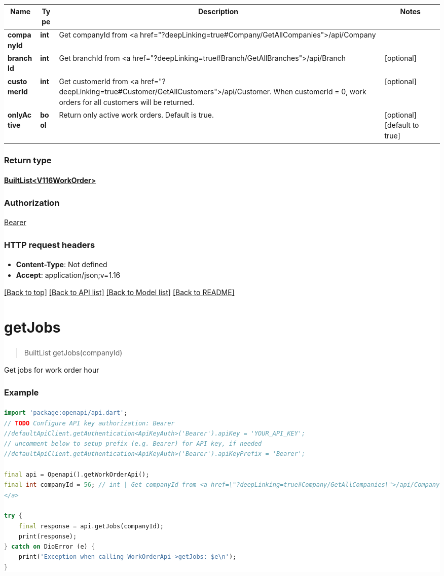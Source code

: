 Name | Type | Description  | Notes
------------- | ------------- | ------------- | -------------
 **companyId** | **int**| Get companyId from <a href=\"?deepLinking=true#Company/GetAllCompanies\">/api/Company</a> | 
 **branchId** | **int**| Get branchId from <a href=\"?deepLinking=true#Branch/GetAllBranches\">/api/Branch</a> | [optional] 
 **customerId** | **int**| Get customerId from <a href=\"?deepLinking=true#Customer/GetAllCustomers\">/api/Customer</a>. When customerId = 0, work orders for all customers   will be returned. | [optional] 
 **onlyActive** | **bool**| Return only active work orders. Default is true. | [optional] [default to true]

### Return type

[**BuiltList&lt;V116WorkOrder&gt;**](V116WorkOrder.md)

### Authorization

[Bearer](../README.md#Bearer)

### HTTP request headers

 - **Content-Type**: Not defined
 - **Accept**: application/json;v=1.16

[[Back to top]](#) [[Back to API list]](../README.md#documentation-for-api-endpoints) [[Back to Model list]](../README.md#documentation-for-models) [[Back to README]](../README.md)

# **getJobs**
> BuiltList<Job> getJobs(companyId)

Get jobs for work order hour

### Example
```dart
import 'package:openapi/api.dart';
// TODO Configure API key authorization: Bearer
//defaultApiClient.getAuthentication<ApiKeyAuth>('Bearer').apiKey = 'YOUR_API_KEY';
// uncomment below to setup prefix (e.g. Bearer) for API key, if needed
//defaultApiClient.getAuthentication<ApiKeyAuth>('Bearer').apiKeyPrefix = 'Bearer';

final api = Openapi().getWorkOrderApi();
final int companyId = 56; // int | Get companyId from <a href=\"?deepLinking=true#Company/GetAllCompanies\">/api/Company</a>

try {
    final response = api.getJobs(companyId);
    print(response);
} catch on DioError (e) {
    print('Exception when calling WorkOrderApi->getJobs: $e\n');
}
```
